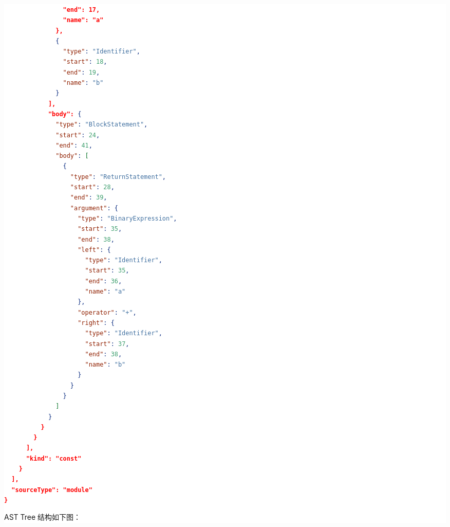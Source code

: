 ```json
                "end": 17,
                "name": "a"
              },
              {
                "type": "Identifier",
                "start": 18,
                "end": 19,
                "name": "b"
              }
            ],
            "body": {
              "type": "BlockStatement",
              "start": 24,
              "end": 41,
              "body": [
                {
                  "type": "ReturnStatement",
                  "start": 28,
                  "end": 39,
                  "argument": {
                    "type": "BinaryExpression",
                    "start": 35,
                    "end": 38,
                    "left": {
                      "type": "Identifier",
                      "start": 35,
                      "end": 36,
                      "name": "a"
                    },
                    "operator": "+",
                    "right": {
                      "type": "Identifier",
                      "start": 37,
                      "end": 38,
                      "name": "b"
                    }
                  }
                }
              ]
            }
          }
        }
      ],
      "kind": "const"
    }
  ],
  "sourceType": "module"
}
```

AST Tree 结构如下图：
